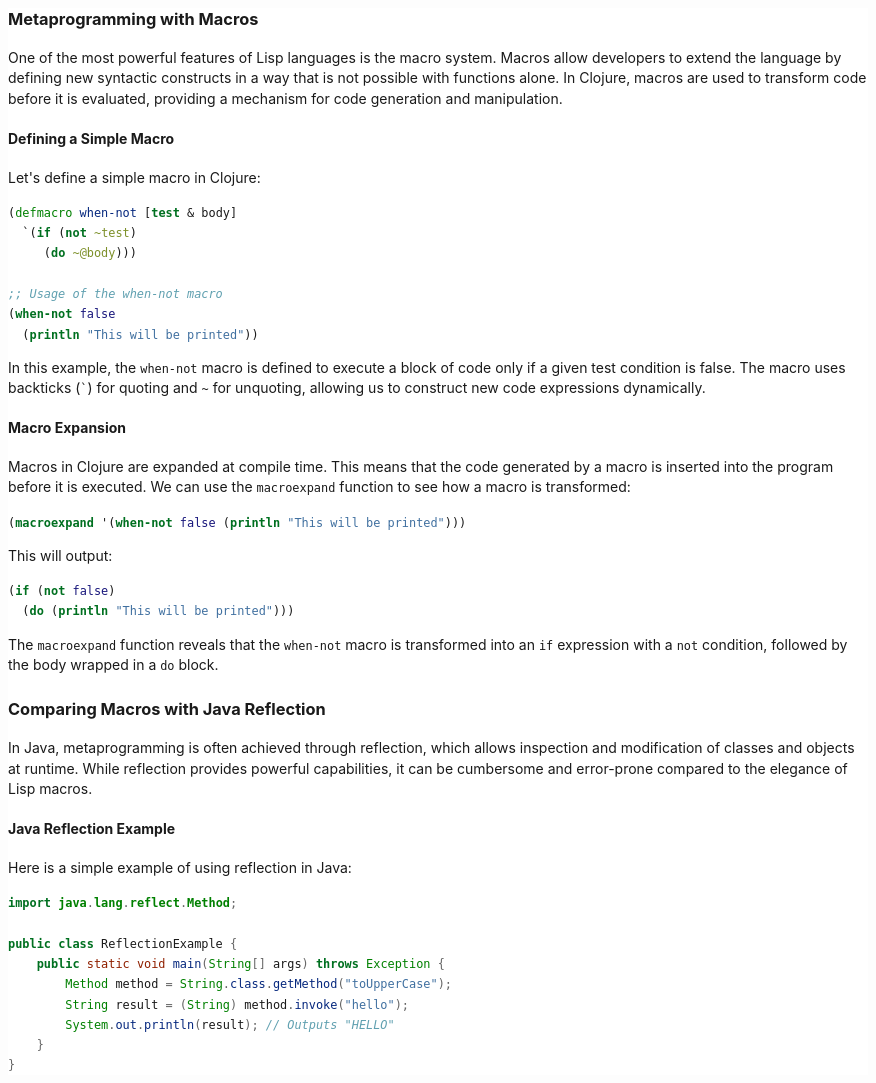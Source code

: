 ### Metaprogramming with Macros

One of the most powerful features of Lisp languages is the macro system. Macros allow developers to extend the language by defining new syntactic constructs in a way that is not possible with functions alone. In Clojure, macros are used to transform code before it is evaluated, providing a mechanism for code generation and manipulation.

#### Defining a Simple Macro

Let's define a simple macro in Clojure:

```clojure
(defmacro when-not [test & body]
  `(if (not ~test)
     (do ~@body)))

;; Usage of the when-not macro
(when-not false
  (println "This will be printed"))
```

In this example, the `when-not` macro is defined to execute a block of code only if a given test condition is false. The macro uses backticks (`` ` ``) for quoting and `~` for unquoting, allowing us to construct new code expressions dynamically.

#### Macro Expansion

Macros in Clojure are expanded at compile time. This means that the code generated by a macro is inserted into the program before it is executed. We can use the `macroexpand` function to see how a macro is transformed:

```clojure
(macroexpand '(when-not false (println "This will be printed")))
```

This will output:

```clojure
(if (not false)
  (do (println "This will be printed")))
```

The `macroexpand` function reveals that the `when-not` macro is transformed into an `if` expression with a `not` condition, followed by the body wrapped in a `do` block.

### Comparing Macros with Java Reflection

In Java, metaprogramming is often achieved through reflection, which allows inspection and modification of classes and objects at runtime. While reflection provides powerful capabilities, it can be cumbersome and error-prone compared to the elegance of Lisp macros.

#### Java Reflection Example

Here is a simple example of using reflection in Java:

```java
import java.lang.reflect.Method;

public class ReflectionExample {
    public static void main(String[] args) throws Exception {
        Method method = String.class.getMethod("toUpperCase");
        String result = (String) method.invoke("hello");
        System.out.println(result); // Outputs "HELLO"
    }
}
```
